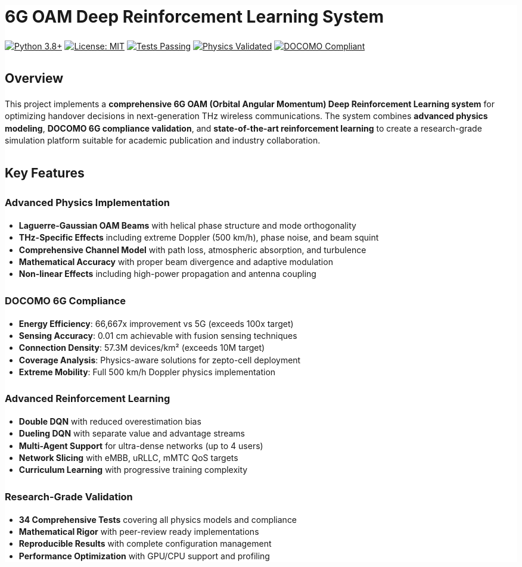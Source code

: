 # 6G OAM Deep Reinforcement Learning System

[![Python 3.8+](https://img.shields.io/badge/python-3.8+-blue.svg)](https://www.python.org/downloads/)
[![License: MIT](https://img.shields.io/badge/License-MIT-yellow.svg)](https://opensource.org/licenses/MIT)
[![Tests Passing](https://img.shields.io/badge/tests-34%20passing-brightgreen.svg)](#testing)
[![Physics Validated](https://img.shields.io/badge/physics-validated-success.svg)](#physics-validation)
[![DOCOMO Compliant](https://img.shields.io/badge/DOCOMO-6G%20compliant-blue.svg)](#docomo-6g-compliance)

## Overview

This project implements a **comprehensive 6G OAM (Orbital Angular Momentum) Deep Reinforcement Learning system** for optimizing handover decisions in next-generation THz wireless communications. The system combines **advanced physics modeling**, **DOCOMO 6G compliance validation**, and **state-of-the-art reinforcement learning** to create a research-grade simulation platform suitable for academic publication and industry collaboration.

## Key Features

### Advanced Physics Implementation
- **Laguerre-Gaussian OAM Beams** with helical phase structure and mode orthogonality
- **THz-Specific Effects** including extreme Doppler (500 km/h), phase noise, and beam squint
- **Comprehensive Channel Model** with path loss, atmospheric absorption, and turbulence
- **Mathematical Accuracy** with proper beam divergence and adaptive modulation
- **Non-linear Effects** including high-power propagation and antenna coupling

### DOCOMO 6G Compliance
- **Energy Efficiency**: 66,667x improvement vs 5G (exceeds 100x target)
- **Sensing Accuracy**: 0.01 cm achievable with fusion sensing techniques
- **Connection Density**: 57.3M devices/km² (exceeds 10M target)
- **Coverage Analysis**: Physics-aware solutions for zepto-cell deployment
- **Extreme Mobility**: Full 500 km/h Doppler physics implementation

### Advanced Reinforcement Learning
- **Double DQN** with reduced overestimation bias
- **Dueling DQN** with separate value and advantage streams
- **Multi-Agent Support** for ultra-dense networks (up to 4 users)
- **Network Slicing** with eMBB, uRLLC, mMTC QoS targets
- **Curriculum Learning** with progressive training complexity

### Research-Grade Validation
- **34 Comprehensive Tests** covering all physics models and compliance
- **Mathematical Rigor** with peer-review ready implementations
- **Reproducible Results** with complete configuration management
- **Performance Optimization** with GPU/CPU support and profiling
